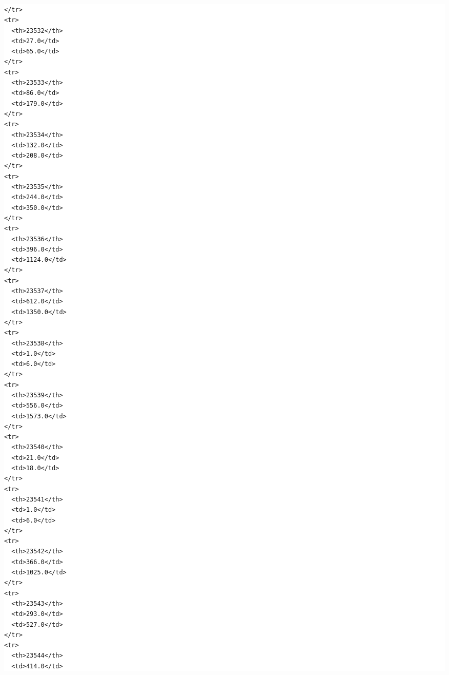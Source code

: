     </tr>
    <tr>
      <th>23532</th>
      <td>27.0</td>
      <td>65.0</td>
    </tr>
    <tr>
      <th>23533</th>
      <td>86.0</td>
      <td>179.0</td>
    </tr>
    <tr>
      <th>23534</th>
      <td>132.0</td>
      <td>208.0</td>
    </tr>
    <tr>
      <th>23535</th>
      <td>244.0</td>
      <td>350.0</td>
    </tr>
    <tr>
      <th>23536</th>
      <td>396.0</td>
      <td>1124.0</td>
    </tr>
    <tr>
      <th>23537</th>
      <td>612.0</td>
      <td>1350.0</td>
    </tr>
    <tr>
      <th>23538</th>
      <td>1.0</td>
      <td>6.0</td>
    </tr>
    <tr>
      <th>23539</th>
      <td>556.0</td>
      <td>1573.0</td>
    </tr>
    <tr>
      <th>23540</th>
      <td>21.0</td>
      <td>18.0</td>
    </tr>
    <tr>
      <th>23541</th>
      <td>1.0</td>
      <td>6.0</td>
    </tr>
    <tr>
      <th>23542</th>
      <td>366.0</td>
      <td>1025.0</td>
    </tr>
    <tr>
      <th>23543</th>
      <td>293.0</td>
      <td>527.0</td>
    </tr>
    <tr>
      <th>23544</th>
      <td>414.0</td>
